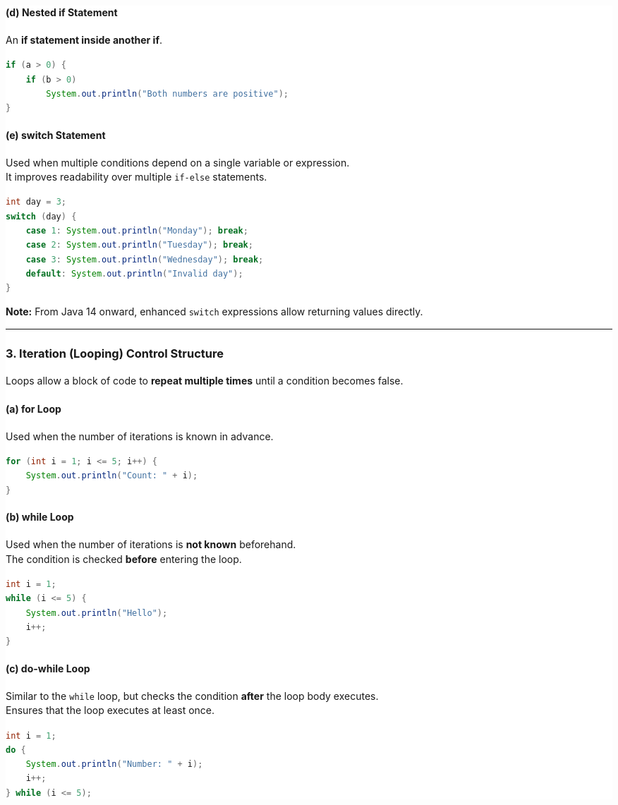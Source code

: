 #### (d) **Nested if Statement**
An **if statement inside another if**.
```java
if (a > 0) {
    if (b > 0)
        System.out.println("Both numbers are positive");
}
```

#### (e) **switch Statement**
Used when multiple conditions depend on a single variable or expression.  
It improves readability over multiple `if-else` statements.
```java
int day = 3;
switch (day) {
    case 1: System.out.println("Monday"); break;
    case 2: System.out.println("Tuesday"); break;
    case 3: System.out.println("Wednesday"); break;
    default: System.out.println("Invalid day");
}
```
**Note:** From Java 14 onward, enhanced `switch` expressions allow returning values directly.

---

### **3. Iteration (Looping) Control Structure**
Loops allow a block of code to **repeat multiple times** until a condition becomes false.

#### (a) **for Loop**
Used when the number of iterations is known in advance.
```java
for (int i = 1; i <= 5; i++) {
    System.out.println("Count: " + i);
}
```

#### (b) **while Loop**
Used when the number of iterations is **not known** beforehand.  
The condition is checked **before** entering the loop.
```java
int i = 1;
while (i <= 5) {
    System.out.println("Hello");
    i++;
}
```

#### (c) **do-while Loop**
Similar to the `while` loop, but checks the condition **after** the loop body executes.  
Ensures that the loop executes at least once.
```java
int i = 1;
do {
    System.out.println("Number: " + i);
    i++;
} while (i <= 5);
```
